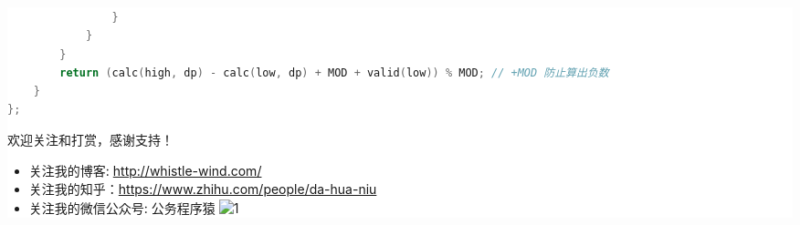 ```C++
                }
            }
        }
        return (calc(high, dp) - calc(low, dp) + MOD + valid(low)) % MOD; // +MOD 防止算出负数
    }
};
```


欢迎关注和打赏，感谢支持！

+ 关注我的博客: http://whistle-wind.com/
+ 关注我的知乎：https://www.zhihu.com/people/da-hua-niu
+ 关注我的微信公众号: 公务程序猿
  ![1](https://raw.githubusercontent.com/mike-box/pic/main/202210080853104.png)

